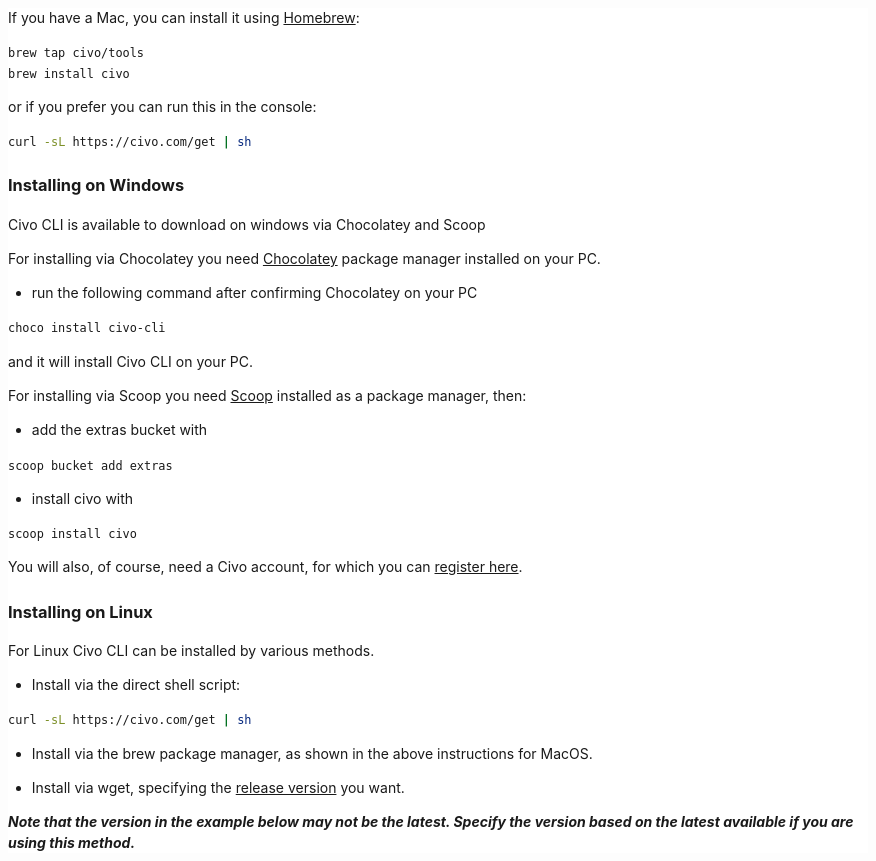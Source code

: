 If you have a Mac, you can install it using [Homebrew](https://brew.sh):

```sh
brew tap civo/tools
brew install civo
```

or if you prefer you can run this in the console:

```sh
curl -sL https://civo.com/get | sh
```

### Installing on Windows

Civo CLI is available to download on windows via Chocolatey and Scoop

For installing via Chocolatey you need [Chocolatey](https://chocolatey.org/install) package manager installed on your PC.

- run the following command after confirming Chocolatey on your PC

 ```
 choco install civo-cli
 ```

 and it will install Civo CLI on your PC.

For installing via Scoop you need [Scoop](https://scoop.sh/) installed as a package manager, then:

- add the extras bucket with

```
scoop bucket add extras
```

- install civo with

```
scoop install civo
```

You will also, of course, need a Civo account, for which you can [register here](https://www.civo.com/signup).

### Installing on Linux

For Linux Civo CLI can be installed by various methods.

- Install via the direct shell script:

```sh
curl -sL https://civo.com/get | sh
```

- Install via the brew package manager, as shown in the above instructions for MacOS.

- Install via wget, specifying the [release version](https://github.com/civo/cli/releases) you want.

**_Note that the version in the example below may not be the latest. Specify the version based on the latest available if you are using this method._**
